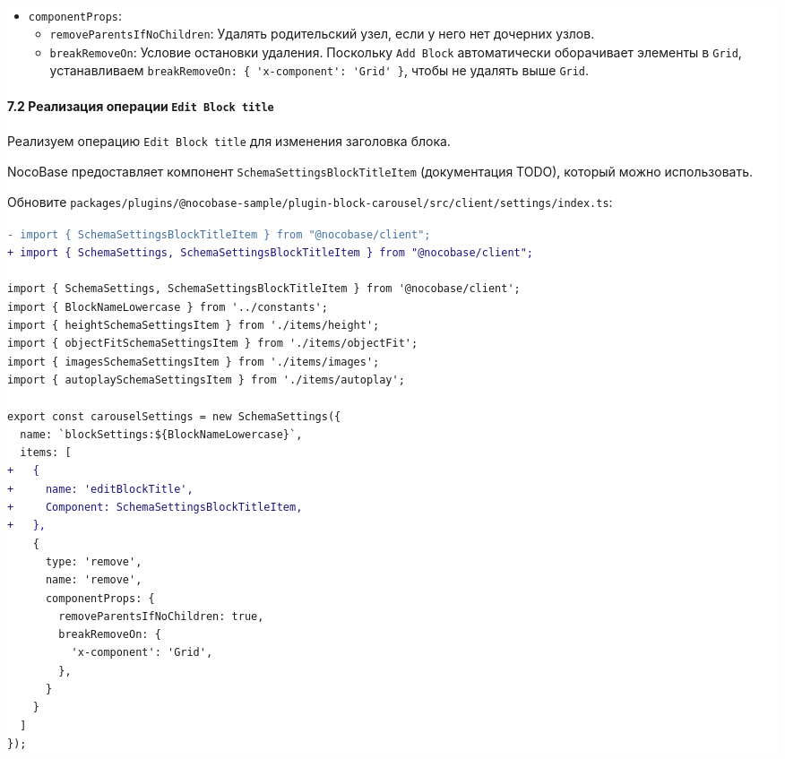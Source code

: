 - `componentProps`:
  - `removeParentsIfNoChildren`: Удалять родительский узел, если у него нет дочерних узлов.
  - `breakRemoveOn`: Условие остановки удаления. Поскольку `Add Block` автоматически оборачивает элементы в `Grid`, устанавливаем `breakRemoveOn: { 'x-component': 'Grid' }`, чтобы не удалять выше `Grid`.

<video width="100%" controls="">
  <source src="https://static-docs.nocobase.com/20240603162229_rec_.mp4" type="video/mp4" />
</video>

#### 7.2 Реализация операции `Edit Block title`

Реализуем операцию `Edit Block title` для изменения заголовка блока.

NocoBase предоставляет компонент `SchemaSettingsBlockTitleItem` (документация TODO), который можно использовать.

Обновите `packages/plugins/@nocobase-sample/plugin-block-carousel/src/client/settings/index.ts`:

```diff
- import { SchemaSettingsBlockTitleItem } from "@nocobase/client";
+ import { SchemaSettings, SchemaSettingsBlockTitleItem } from "@nocobase/client";

import { SchemaSettings, SchemaSettingsBlockTitleItem } from '@nocobase/client';
import { BlockNameLowercase } from '../constants';
import { heightSchemaSettingsItem } from './items/height';
import { objectFitSchemaSettingsItem } from './items/objectFit';
import { imagesSchemaSettingsItem } from './items/images';
import { autoplaySchemaSettingsItem } from './items/autoplay';

export const carouselSettings = new SchemaSettings({
  name: `blockSettings:${BlockNameLowercase}`,
  items: [
+   {
+     name: 'editBlockTitle',
+     Component: SchemaSettingsBlockTitleItem,
+   },
    {
      type: 'remove',
      name: 'remove',
      componentProps: {
        removeParentsIfNoChildren: true,
        breakRemoveOn: {
          'x-component': 'Grid',
        },
      }
    }
  ]
});
```

<video width="100%" controls="">
  <source src="https://static-docs.nocobase.com/20240603162340_rec_.mp4" type="video/mp4" />
</video>
